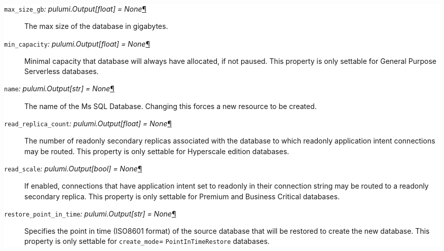 <dl class="py attribute">
<dt id="pulumi_azure.mssql.Database.max_size_gb">
<code class="sig-name descname">max_size_gb</code><em class="property">: pulumi.Output[float]</em><em class="property"> = None</em><a class="headerlink" href="#pulumi_azure.mssql.Database.max_size_gb" title="Permalink to this definition">¶</a></dt>
<dd><p>The max size of the database in gigabytes.</p>
</dd></dl>

<dl class="py attribute">
<dt id="pulumi_azure.mssql.Database.min_capacity">
<code class="sig-name descname">min_capacity</code><em class="property">: pulumi.Output[float]</em><em class="property"> = None</em><a class="headerlink" href="#pulumi_azure.mssql.Database.min_capacity" title="Permalink to this definition">¶</a></dt>
<dd><p>Minimal capacity that database will always have allocated, if not paused. This property is only settable for General Purpose Serverless databases.</p>
</dd></dl>

<dl class="py attribute">
<dt id="pulumi_azure.mssql.Database.name">
<code class="sig-name descname">name</code><em class="property">: pulumi.Output[str]</em><em class="property"> = None</em><a class="headerlink" href="#pulumi_azure.mssql.Database.name" title="Permalink to this definition">¶</a></dt>
<dd><p>The name of the Ms SQL Database. Changing this forces a new resource to be created.</p>
</dd></dl>

<dl class="py attribute">
<dt id="pulumi_azure.mssql.Database.read_replica_count">
<code class="sig-name descname">read_replica_count</code><em class="property">: pulumi.Output[float]</em><em class="property"> = None</em><a class="headerlink" href="#pulumi_azure.mssql.Database.read_replica_count" title="Permalink to this definition">¶</a></dt>
<dd><p>The number of readonly secondary replicas associated with the database to which readonly application intent connections may be routed. This property is only settable for Hyperscale edition databases.</p>
</dd></dl>

<dl class="py attribute">
<dt id="pulumi_azure.mssql.Database.read_scale">
<code class="sig-name descname">read_scale</code><em class="property">: pulumi.Output[bool]</em><em class="property"> = None</em><a class="headerlink" href="#pulumi_azure.mssql.Database.read_scale" title="Permalink to this definition">¶</a></dt>
<dd><p>If enabled, connections that have application intent set to readonly in their connection string may be routed to a readonly secondary replica. This property is only settable for Premium and Business Critical databases.</p>
</dd></dl>

<dl class="py attribute">
<dt id="pulumi_azure.mssql.Database.restore_point_in_time">
<code class="sig-name descname">restore_point_in_time</code><em class="property">: pulumi.Output[str]</em><em class="property"> = None</em><a class="headerlink" href="#pulumi_azure.mssql.Database.restore_point_in_time" title="Permalink to this definition">¶</a></dt>
<dd><p>Specifies the point in time (ISO8601 format) of the source database that will be restored to create the new database. This property is only settable for <code class="docutils literal notranslate"><span class="pre">create_mode</span></code>= <code class="docutils literal notranslate"><span class="pre">PointInTimeRestore</span></code>  databases.</p>
</dd></dl>
